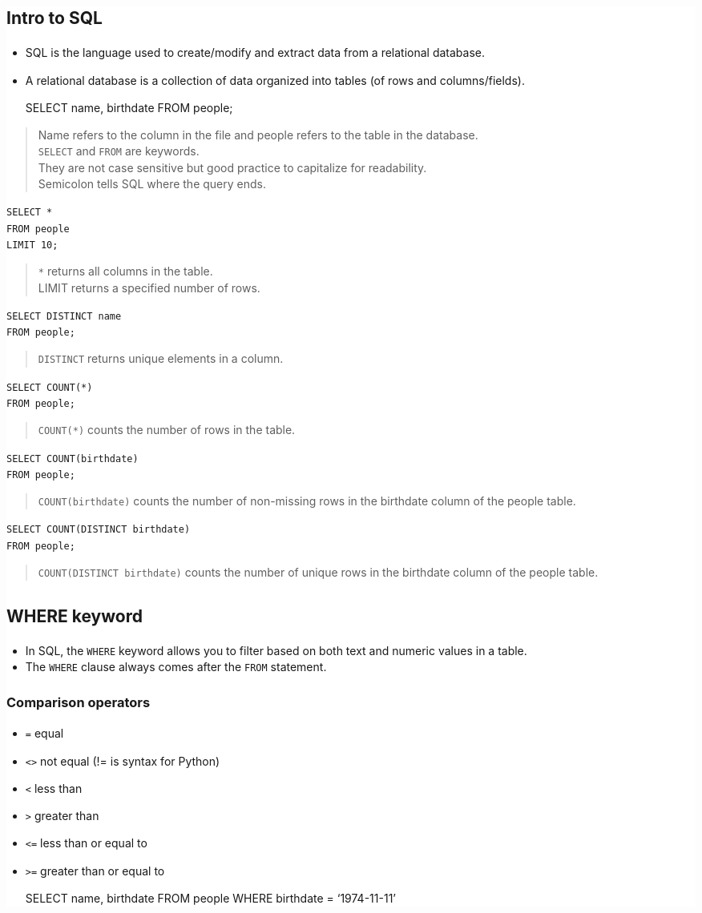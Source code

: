 ## Intro to SQL  
- SQL is the language used to create/modify and extract data from a relational database.  
- A relational database is a collection of data organized into tables (of rows and columns/fields).  

    SELECT name, birthdate
    FROM people;

> Name refers to the column in the file and people refers to the table in the database.  
> `SELECT` and `FROM` are keywords.  
> They are not case sensitive but good practice to capitalize for readability.  
> Semicolon tells SQL where the query ends.  

    SELECT *
    FROM people
    LIMIT 10;

> `*` returns all columns in the table.  
> LIMIT returns a specified number of rows.  

    SELECT DISTINCT name
    FROM people;

> `DISTINCT` returns unique elements in a column.  

    SELECT COUNT(*)
    FROM people;

> `COUNT(*)` counts the number of rows in the table.  

    SELECT COUNT(birthdate)
    FROM people;

> `COUNT(birthdate)` counts the number of non-missing rows in the birthdate column of the people table.  

    SELECT COUNT(DISTINCT birthdate)
    FROM people;

> `COUNT(DISTINCT birthdate)` counts the number of unique rows in the birthdate column of the people table.  

## WHERE keyword  
- In SQL, the `WHERE` keyword allows you to filter based on both text and numeric values in a table.  
- The `WHERE` clause always comes after the `FROM` statement.  

### Comparison operators  
- `=` equal  
- `<>` not equal (!= is syntax for Python)  
-	`<` less than  
-	`>` greater than  
-	`<=` less than or equal to  
-	`>=` greater than or equal to  

    SELECT name, birthdate
    FROM people
    WHERE birthdate = ‘1974-11-11’
